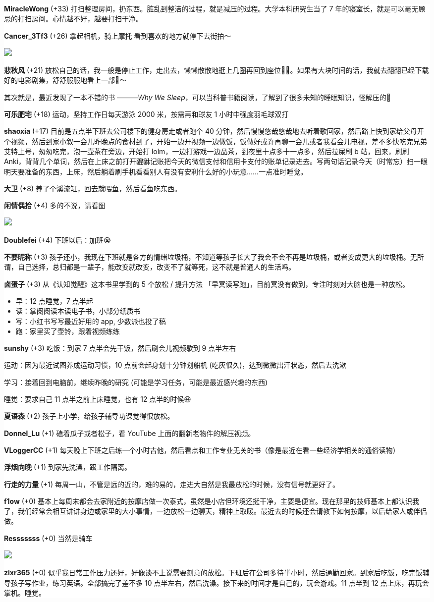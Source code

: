 **MiracleWong** (+33) 打扫整理房间，扔东西。脏乱到整洁的过程，就是减压的过程。大学本科研究生当了 7 年的寝室长，就是可以毫无顾忌的打扫房间。心情越不好，越要打扫干净。

**Cancer\_3Tf3** (+26) 拿起相机，骑上摩托 看到喜欢的地方就停下去街拍～

![](https://proxy-prod.omnivore-image-cache.app/0x0,sjnUb4fbgXV4H9F2gYhOC3J0IWHRMjinK4Tq5aqP2ZJ8/https://cdn.sspai.com/2023/12/15/5ac58dc54e1640bb74884752297a31e5.jpg)

**悲秋风** (+21) 放松自己的话，我一般是停止工作，走出去，懒懒散散地逛上几圈再回到座位👣👣。如果有大块时间的话，我就去翻翻已经下载好的电影剧集，舒舒服服地看上一部🥳～

其次就是，最近发现了一本不错的书 ———_Why We Sleep_，可以当科普书籍阅读，了解到了很多未知的睡眠知识，怪解压的🤣

**可乐肥宅** (+18) 运动，坚持工作日每天游泳 2000 米，按需再和球友 1 小时中强度羽毛球双打

**shaoxia** (+17) 目前是五点半下班去公司楼下的健身房走或者跑个 40 分钟，然后慢慢悠哉悠哉地去听着歌回家，然后路上快到家给父母开个视频，然后到家小叙一会儿昨晚点的食材到了，开始一边开视频一边做饭，饭做好或许再聊一会儿或者我看会儿电视，差不多快吃完兄弟艾特上号，匆匆吃完，泡一壶茶在旁边，开始打 lolm，一边打游戏一边品茶，到夜里十点多十一点多，然后拉屎刷 b 站，回来，刷刷 Anki，背背几个单词，然后在上床之前打开貔貅记账把今天的微信支付和信用卡支付的账单记录进去。写两句话记录今天（时常忘）扫一眼明天要准备的东西，上床，然后躺着刷手机看看别人有没有安利什么好的小玩意……一点准时睡觉。

**大卫** (+8) 养了个溪流缸，回去就喂鱼，然后看鱼吃东西。

**闲情偶拾** (+4) 多的不说，请看图

![](https://proxy-prod.omnivore-image-cache.app/0x0,sZ39cVlIz7I0DjnXnCQ6SSuIEB7mhmmEitzHtSMfg65g/https://cdn.sspai.com/2023/12/18/f47a63c951e4101af66d455c1bb6a2f1.jpeg)

**Doublefei** (+4) 下班以后：加班😭

**不要昵称** (+3) 孩子还小，我现在下班就是各方的情绪垃圾桶，不知道等孩子长大了我会不会不再是垃圾桶，或者变成更大的垃圾桶。无所谓，自己选择，总归都是一辈子，能改变就改变，改变不了就等死，这不就是普通人的生活吗。

**卤蛋子** (+3) 从《认知觉醒》这本书里学到的 5 个放松 / 提升方法 「早冥读写跑」，目前冥没有做到，专注时刻对大脑也是一种放松。

* 早：12 点睡觉，7 点半起
* 读：掌阅阅读本读电子书，小部分纸质书
* 写：小红书写写最近好用的 app, 少数派也投了稿
* 跑：家里买了壶铃，跟着视频练练

**sunshy** (+3) 吃饭：到家 7 点半会先干饭，然后刷会儿视频歇到 9 点半左右

运动：因为最近试图养成运动习惯，10 点前会起身划十分钟划船机 (吃灰很久)，达到微微出汗状态，然后去洗漱

学习：接着回到电脑前，继续昨晚的研究 (可能是学习任务，可能是最近感兴趣的东西)

睡觉：要求自己 11 点半之前上床睡觉，也有 12 点半的时候😆

**夏语森** (+2) 孩子上小学，给孩子辅导功课觉得很放松。

**Donnel\_Lu** (+1) 磕着瓜子或者松子，看 YouTube 上面的翻新老物件的解压视频。

**VLoggerCC** (+1) 每天晚上下班之后练一个小时吉他，然后看点和工作专业无关的书（像是最近在看一些经济学相关的通俗读物）

**浮烟向晚** (+1) 到家先洗澡，跟工作隔离。

**行走的力量** (+1) 每周一山，不管是远的近的，难的易的，走进大自然是我最放松的时候，没有信号就更好了。

**f1ow** (+0) 基本上每周末都会去家附近的按摩店做一次泰式，虽然是小店但环境还挺干净，主要是便宜。现在那里的技师基本上都认识我了，我们经常会相互讲讲身边或家里的大小事情，一边放松一边聊天，精神上取暖。最近去的时候还会请教下如何按摩，以后给家人或伴侣做。

**Resssssss** (+0) 当然是骑车

![](https://proxy-prod.omnivore-image-cache.app/0x0,sKNuQVysjsJKXB2_gvqRESoWlPSLr_pqks40Dm2ryap0/https://cdn.sspai.com/2023/12/19/beaef310b031cd146aec51ddf09f49b4.jpg)

**zixr365** (+0) 似乎我日常工作压力还好，好像谈不上说需要刻意的放松。下班后在公司多待半小时，然后通勤回家。到家后吃饭，吃完饭辅导孩子写作业，练习英语。全部搞完了差不多 10 点半左右，然后洗澡。接下来的时间才是自己的，玩会游戏。11 点半到 12 点上床，再玩会掌机。睡觉。

